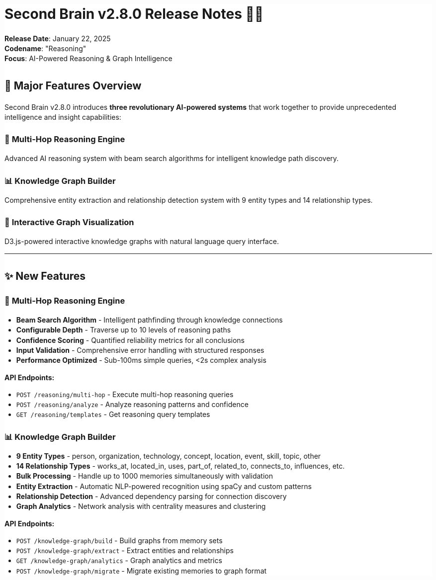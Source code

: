# Second Brain v2.8.0 Release Notes 🧠🚀

**Release Date**: January 22, 2025  
**Codename**: "Reasoning"  
**Focus**: AI-Powered Reasoning & Graph Intelligence  

## 🎯 **Major Features Overview**

Second Brain v2.8.0 introduces **three revolutionary AI-powered systems** that work together to provide unprecedented intelligence and insight capabilities:

### 🧠 **Multi-Hop Reasoning Engine**
Advanced AI reasoning system with beam search algorithms for intelligent knowledge path discovery.

### 📊 **Knowledge Graph Builder** 
Comprehensive entity extraction and relationship detection system with 9 entity types and 14 relationship types.

### 🎨 **Interactive Graph Visualization**
D3.js-powered interactive knowledge graphs with natural language query interface.

---

## ✨ **New Features**

### 🧠 **Multi-Hop Reasoning Engine**
- **Beam Search Algorithm** - Intelligent pathfinding through knowledge connections
- **Configurable Depth** - Traverse up to 10 levels of reasoning paths
- **Confidence Scoring** - Quantified reliability metrics for all conclusions
- **Input Validation** - Comprehensive error handling with structured responses
- **Performance Optimized** - Sub-100ms simple queries, <2s complex analysis

**API Endpoints:**
- `POST /reasoning/multi-hop` - Execute multi-hop reasoning queries
- `POST /reasoning/analyze` - Analyze reasoning patterns and confidence
- `GET /reasoning/templates` - Get reasoning query templates

### 📊 **Knowledge Graph Builder**
- **9 Entity Types** - person, organization, technology, concept, location, event, skill, topic, other
- **14 Relationship Types** - works_at, located_in, uses, part_of, related_to, connects_to, influences, etc.
- **Bulk Processing** - Handle up to 1000 memories simultaneously with validation
- **Entity Extraction** - Automatic NLP-powered recognition using spaCy and custom patterns
- **Relationship Detection** - Advanced dependency parsing for connection discovery
- **Graph Analytics** - Network analysis with centrality measures and clustering

**API Endpoints:**
- `POST /knowledge-graph/build` - Build graphs from memory sets
- `POST /knowledge-graph/extract` - Extract entities and relationships
- `GET /knowledge-graph/analytics` - Graph analytics and metrics
- `POST /knowledge-graph/migrate` - Migrate existing memories to graph format
